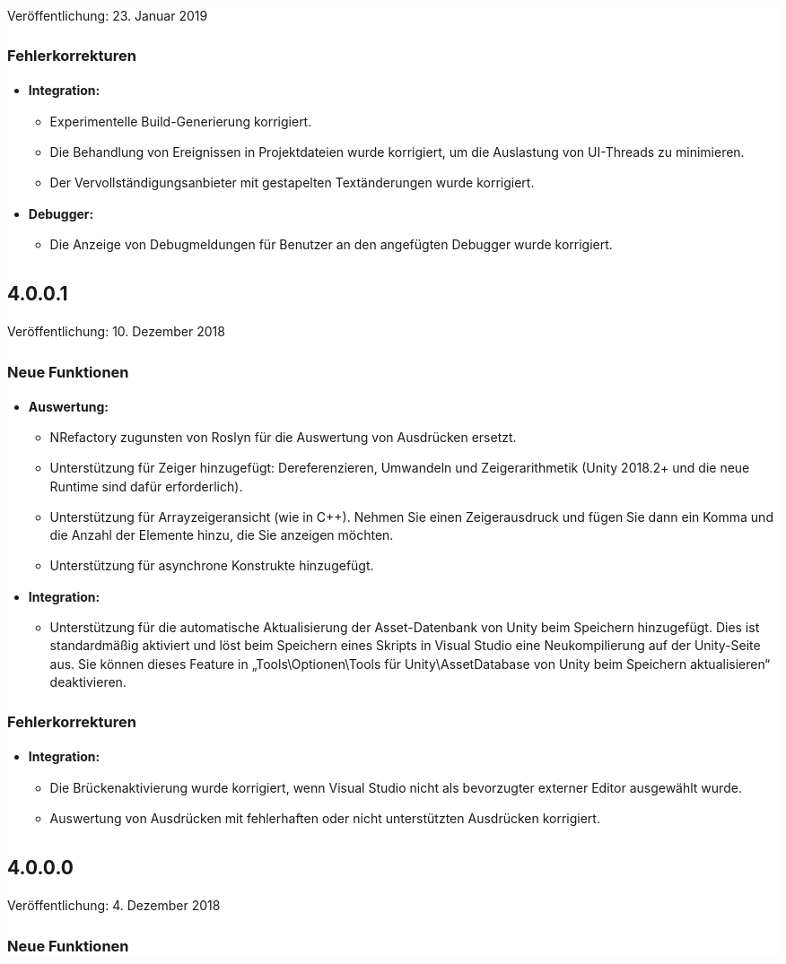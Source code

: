 Veröffentlichung: 23. Januar 2019

### <a name="bug-fixes"></a>Fehlerkorrekturen

- **Integration:**

  - Experimentelle Build-Generierung korrigiert.

  - Die Behandlung von Ereignissen in Projektdateien wurde korrigiert, um die Auslastung von UI-Threads zu minimieren.

  - Der Vervollständigungsanbieter mit gestapelten Textänderungen wurde korrigiert.

- **Debugger:**

  - Die Anzeige von Debugmeldungen für Benutzer an den angefügten Debugger wurde korrigiert.

## <a name="4001"></a>4.0.0.1

Veröffentlichung: 10. Dezember 2018

### <a name="new-features"></a>Neue Funktionen

- **Auswertung:**

  - NRefactory zugunsten von Roslyn für die Auswertung von Ausdrücken ersetzt.

  - Unterstützung für Zeiger hinzugefügt: Dereferenzieren, Umwandeln und Zeigerarithmetik (Unity 2018.2+ und die neue Runtime sind dafür erforderlich).

  - Unterstützung für Arrayzeigeransicht (wie in C++). Nehmen Sie einen Zeigerausdruck und fügen Sie dann ein Komma und die Anzahl der Elemente hinzu, die Sie anzeigen möchten.

  - Unterstützung für asynchrone Konstrukte hinzugefügt.

- **Integration:**

  - Unterstützung für die automatische Aktualisierung der Asset-Datenbank von Unity beim Speichern hinzugefügt. Dies ist standardmäßig aktiviert und löst beim Speichern eines Skripts in Visual Studio eine Neukompilierung auf der Unity-Seite aus. Sie können dieses Feature in „Tools\Optionen\Tools für Unity\AssetDatabase von Unity beim Speichern aktualisieren“ deaktivieren.

### <a name="bug-fixes"></a>Fehlerkorrekturen

- **Integration:**

  - Die Brückenaktivierung wurde korrigiert, wenn Visual Studio nicht als bevorzugter externer Editor ausgewählt wurde.

  - Auswertung von Ausdrücken mit fehlerhaften oder nicht unterstützten Ausdrücken korrigiert.

## <a name="4000"></a>4.0.0.0

Veröffentlichung: 4. Dezember 2018

### <a name="new-features"></a>Neue Funktionen
